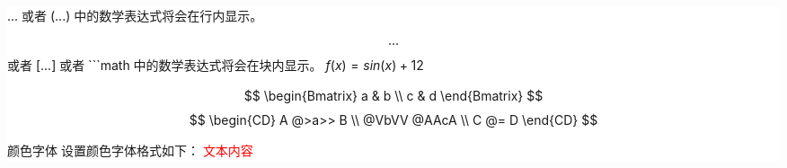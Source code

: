 $...$ 或者 \(...\) 中的数学表达式将会在行内显示。
$$...$$ 或者 \[...\] 或者 ```math 中的数学表达式将会在块内显示。
$f(x) = sin(x) + 12$

$$
\begin{Bmatrix}
   a & b \\
   c & d
\end{Bmatrix}
$$
$$
\begin{CD}
   A @>a>> B \\
@VbVV @AAcA \\
   C @= D
\end{CD}
$$

颜色字体
设置颜色字体格式如下：
<font color="red">文本内容</font>


[^Markdown]: Markdown脚注
[1]: https://baidu.com